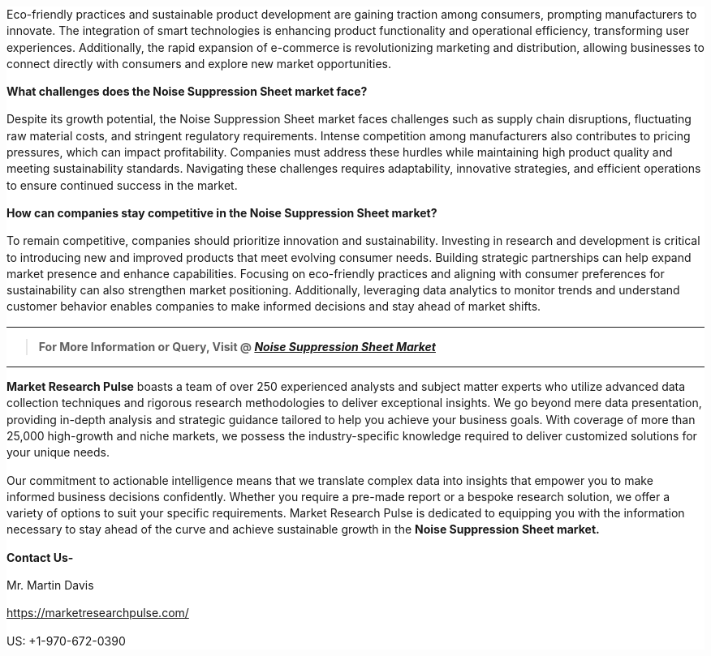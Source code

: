 Eco-friendly practices and sustainable product development are gaining traction among consumers, prompting manufacturers to innovate. The integration of smart technologies is enhancing product functionality and operational efficiency, transforming user experiences. Additionally, the rapid expansion of e-commerce is revolutionizing marketing and distribution, allowing businesses to connect directly with consumers and explore new market opportunities.</p><p><strong>What challenges does the Noise Suppression Sheet market face?</strong></p><p>Despite its growth potential, the Noise Suppression Sheet market faces challenges such as supply chain disruptions, fluctuating raw material costs, and stringent regulatory requirements. Intense competition among manufacturers also contributes to pricing pressures, which can impact profitability. Companies must address these hurdles while maintaining high product quality and meeting sustainability standards. Navigating these challenges requires adaptability, innovative strategies, and efficient operations to ensure continued success in the market.</p><p><strong>How can companies stay competitive in the Noise Suppression Sheet market?</strong></p><p>To remain competitive, companies should prioritize innovation and sustainability. Investing in research and development is critical to introducing new and improved products that meet evolving consumer needs. Building strategic partnerships can help expand market presence and enhance capabilities. Focusing on eco-friendly practices and aligning with consumer preferences for sustainability can also strengthen market positioning. Additionally, leveraging data analytics to monitor trends and understand customer behavior enables companies to make informed decisions and stay ahead of market shifts.</p><hr /><blockquote><p><strong>For More Information or Query, Visit @&nbsp;<em><a href="https://marketresearchpulse.com/report/21916/noise-suppression-sheet-market?utm_source=Linkedin&utm_medium=022">Noise Suppression Sheet Market</a></em></strong></p></blockquote><hr /><p><strong>Market Research Pulse</strong> boasts a team of over 250 experienced analysts and subject matter experts who utilize advanced data collection techniques and rigorous research methodologies to deliver exceptional insights. We go beyond mere data presentation, providing in-depth analysis and strategic guidance tailored to help you achieve your business goals. With coverage of more than 25,000 high-growth and niche markets, we possess the industry-specific knowledge required to deliver customized solutions for your unique needs.</p><p>Our commitment to actionable intelligence means that we translate complex data into insights that empower you to make informed business decisions confidently. Whether you require a pre-made report or a bespoke research solution, we offer a variety of options to suit your specific requirements. Market Research Pulse is dedicated to equipping you with the information necessary to stay ahead of the curve and achieve sustainable growth in the <strong>Noise Suppression Sheet market.</strong></p><p><strong>Contact Us-</strong></p><p>Mr. Martin Davis</p><p>https://marketresearchpulse.com/</p><p>US: +1-970-672-0390</p>